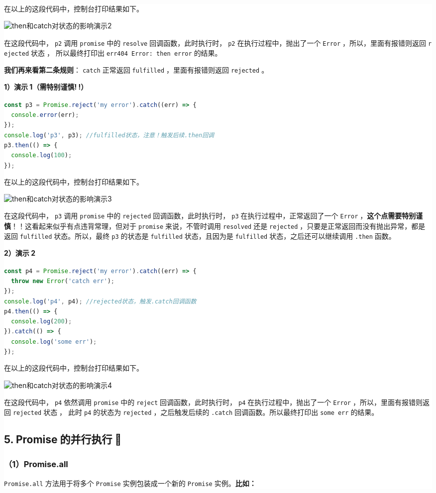 在以上的这段代码中，控制台打印结果如下。

![then和catch对状态的影响演示2](https://mondaylab-1309616765.cos.ap-shanghai.myqcloud.com/images/202305270702874.png)

在这段代码中， `p2` 调用 `promise` 中的 `resolve` 回调函数，此时执行时， `p2` 在执行过程中，抛出了一个 `Error` ，所以，里面有报错则返回 `rejected` 状态 ， 所以最终打印出 `err404 Error: then error` 的结果。

**我们再来看第二条规则**： `catch` 正常返回 `fulfilled` ，里面有报错则返回 `rejected` 。

**1）演示 1（需特别谨慎! !）**

```js
const p3 = Promise.reject('my error').catch((err) => {
  console.error(err);
});
console.log('p3', p3); //fulfilled状态，注意！触发后续.then回调
p3.then(() => {
  console.log(100);
});
```

在以上的这段代码中，控制台打印结果如下。

![then和catch对状态的影响演示3](https://mondaylab-1309616765.cos.ap-shanghai.myqcloud.com/images/202305270702156.png)

在这段代码中， `p3` 调用 `promise` 中的 `rejected` 回调函数，此时执行时， `p3` 在执行过程中，正常返回了一个 `Error` ，**这个点需要特别谨慎**！！这看起来似乎有点违背常理，但对于 `promise` 来说，不管时调用 `resolved` 还是 `rejected` ，只要是正常返回而没有抛出异常，都是返回 `fulfilled` 状态。所以，最终 `p3` 的状态是 `fulfilled` 状态，且因为是 `fulfilled` 状态，之后还可以继续调用 `.then` 函数。

**2）演示 2**

```js
const p4 = Promise.reject('my error').catch((err) => {
  throw new Error('catch err');
});
console.log('p4', p4); //rejected状态，触发.catch回调函数
p4.then(() => {
  console.log(200);
}).catch(() => {
  console.log('some err');
});
```

在以上的这段代码中，控制台打印结果如下。

![then和catch对状态的影响演示4](https://mondaylab-1309616765.cos.ap-shanghai.myqcloud.com/images/202305270702757.png)

在这段代码中， `p4` 依然调用 `promise` 中的 `reject` 回调函数，此时执行时， `p4` 在执行过程中，抛出了一个 `Error` ，所以，里面有报错则返回 `rejected` 状态 ， 此时 `p4` 的状态为 `rejected` ，之后触发后续的 `.catch` 回调函数。所以最终打印出 `some err` 的结果。

## 5. Promise 的并行执行 📂

### （1）Promise.all

`Promise.all` 方法用于将多个 `Promise` 实例包装成一个新的 `Promise` 实例。**比如：**
